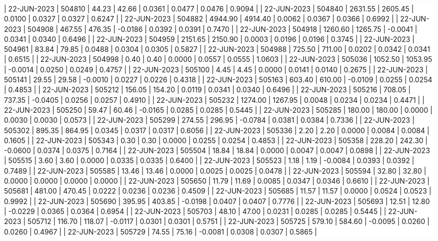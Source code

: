 | 22-JUN-2023 | 504810 | 44.23 | 42.66 | 0.0361 | 0.0477 | 0.0476 | 0.9094 |
| 22-JUN-2023 | 504840 | 2631.55 | 2605.45 | 0.0100 | 0.0327 | 0.0327 | 0.6247 |
| 22-JUN-2023 | 504882 | 4944.90 | 4914.40 | 0.0062 | 0.0367 | 0.0366 | 0.6992 |
| 22-JUN-2023 | 504908 | 467.55 | 476.35 | -0.0186 | 0.0392 | 0.0391 | 0.7470 |
| 22-JUN-2023 | 504918 | 1260.60 | 1265.75 | -0.0041 | 0.0341 | 0.0340 | 0.6496 |
| 22-JUN-2023 | 504959 | 2151.65 | 2150.90 | 0.0003 | 0.0196 | 0.0196 | 0.3745 |
| 22-JUN-2023 | 504961 | 83.84 | 79.85 | 0.0488 | 0.0304 | 0.0305 | 0.5827 |
| 22-JUN-2023 | 504988 | 725.50 | 711.00 | 0.0202 | 0.0342 | 0.0341 | 0.6515 |
| 22-JUN-2023 | 504998 | 0.40 | 0.40 | 0.0000 | 0.0557 | 0.0555 | 1.0603 |
| 22-JUN-2023 | 505036 | 1052.50 | 1053.95 | -0.0014 | 0.0250 | 0.0249 | 0.4757 |
| 22-JUN-2023 | 505100 | 4.45 | 4.45 | 0.0000 | 0.0141 | 0.0140 | 0.2675 |
| 22-JUN-2023 | 505141 | 29.55 | 29.58 | -0.0010 | 0.0227 | 0.0226 | 0.4318 |
| 22-JUN-2023 | 505163 | 603.40 | 610.00 | -0.0109 | 0.0255 | 0.0254 | 0.4853 |
| 22-JUN-2023 | 505212 | 156.05 | 154.20 | 0.0119 | 0.0341 | 0.0340 | 0.6496 |
| 22-JUN-2023 | 505216 | 708.05 | 737.35 | -0.0405 | 0.0256 | 0.0257 | 0.4910 |
| 22-JUN-2023 | 505232 | 1274.00 | 1267.95 | 0.0048 | 0.0234 | 0.0234 | 0.4471 |
| 22-JUN-2023 | 505250 | 59.47 | 60.46 | -0.0165 | 0.0285 | 0.0285 | 0.5445 |
| 22-JUN-2023 | 505285 | 180.00 | 180.00 | 0.0000 | 0.0030 | 0.0030 | 0.0573 |
| 22-JUN-2023 | 505299 | 274.55 | 296.95 | -0.0784 | 0.0381 | 0.0384 | 0.7336 |
| 22-JUN-2023 | 505302 | 895.35 | 864.95 | 0.0345 | 0.0317 | 0.0317 | 0.6056 |
| 22-JUN-2023 | 505336 | 2.20 | 2.20 | 0.0000 | 0.0084 | 0.0084 | 0.1605 |
| 22-JUN-2023 | 505343 | 0.30 | 0.30 | 0.0000 | 0.0255 | 0.0254 | 0.4853 |
| 22-JUN-2023 | 505358 | 228.20 | 242.30 | -0.0600 | 0.0374 | 0.0375 | 0.7164 |
| 22-JUN-2023 | 505504 | 18.84 | 18.84 | 0.0000 | 0.0047 | 0.0047 | 0.0898 |
| 22-JUN-2023 | 505515 | 3.60 | 3.60 | 0.0000 | 0.0335 | 0.0335 | 0.6400 |
| 22-JUN-2023 | 505523 | 1.18 | 1.19 | -0.0084 | 0.0393 | 0.0392 | 0.7489 |
| 22-JUN-2023 | 505585 | 13.46 | 13.46 | 0.0000 | 0.0025 | 0.0025 | 0.0478 |
| 22-JUN-2023 | 505594 | 32.80 | 32.80 | 0.0000 | 0.0000 | 0.0000 | 0.0000 |
| 22-JUN-2023 | 505650 | 11.79 | 11.69 | 0.0085 | 0.0347 | 0.0346 | 0.6610 |
| 22-JUN-2023 | 505681 | 481.00 | 470.45 | 0.0222 | 0.0236 | 0.0236 | 0.4509 |
| 22-JUN-2023 | 505685 | 11.57 | 11.57 | 0.0000 | 0.0524 | 0.0523 | 0.9992 |
| 22-JUN-2023 | 505690 | 395.95 | 403.85 | -0.0198 | 0.0407 | 0.0407 | 0.7776 |
| 22-JUN-2023 | 505693 | 12.51 | 12.80 | -0.0229 | 0.0365 | 0.0364 | 0.6954 |
| 22-JUN-2023 | 505703 | 48.10 | 47.00 | 0.0231 | 0.0285 | 0.0285 | 0.5445 |
| 22-JUN-2023 | 505712 | 116.70 | 118.07 | -0.0117 | 0.0301 | 0.0301 | 0.5751 |
| 22-JUN-2023 | 505725 | 579.10 | 584.60 | -0.0095 | 0.0260 | 0.0260 | 0.4967 |
| 22-JUN-2023 | 505729 | 74.55 | 75.16 | -0.0081 | 0.0308 | 0.0307 | 0.5865 |
